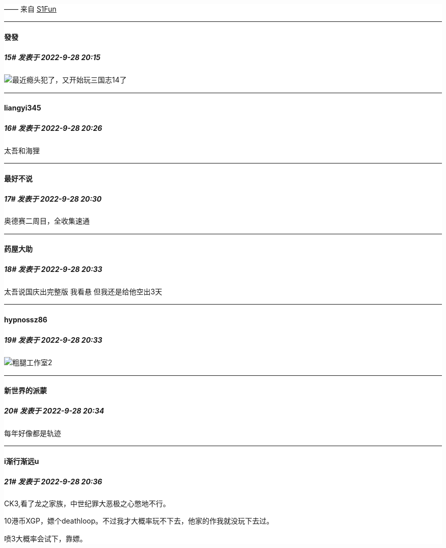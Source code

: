 —— 来自 [S1Fun](https://s1fun.koalcat.com)

*****

####  發發  
##### 15#       发表于 2022-9-28 20:15

<img src="https://static.saraba1st.com/image/smiley/face2017/067.png" referrerpolicy="no-referrer">最近瘾头犯了，又开始玩三国志14了

*****

####  liangyi345  
##### 16#       发表于 2022-9-28 20:26

太吾和海狸

*****

####  最好不说  
##### 17#       发表于 2022-9-28 20:30

奥德赛二周目，全收集速通

*****

####  药屋大助  
##### 18#       发表于 2022-9-28 20:33

太吾说国庆出完整版 我看悬 但我还是给他空出3天

*****

####  hypnossz86  
##### 19#       发表于 2022-9-28 20:33

<img src="https://static.saraba1st.com/image/smiley/face2017/037.png" referrerpolicy="no-referrer">粗腿工作室2

*****

####  新世界的派蒙  
##### 20#       发表于 2022-9-28 20:34

每年好像都是轨迹

*****

####  i渐行渐远u  
##### 21#       发表于 2022-9-28 20:36

CK3,看了龙之家族，中世纪罪大恶极之心憋地不行。

10港币XGP，嫖个deathloop。不过我才大概率玩不下去，他家的作我就没玩下去过。

喷3大概率会试下，靠嫖。
